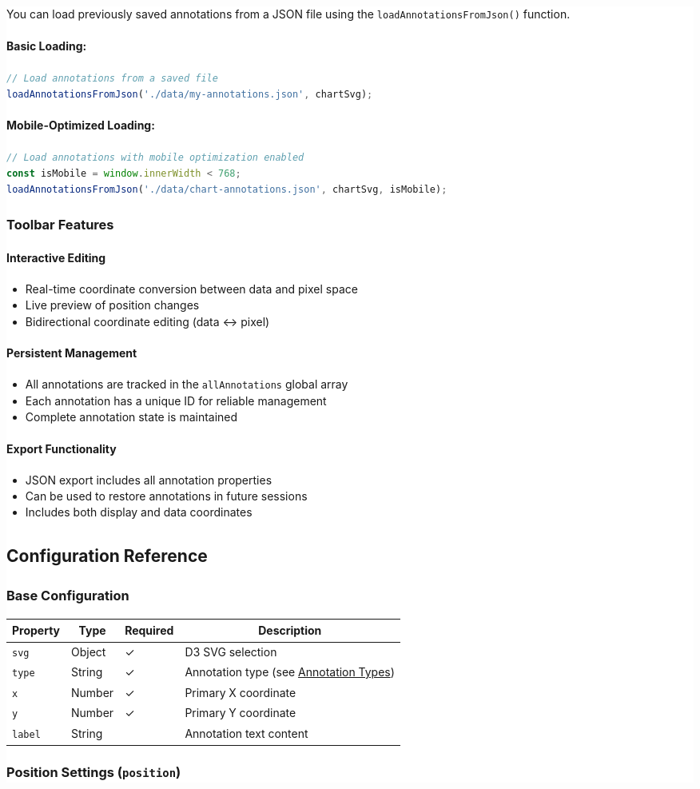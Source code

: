 You can load previously saved annotations from a JSON file using the `loadAnnotationsFromJson()` function.

#### Basic Loading:

```javascript
// Load annotations from a saved file
loadAnnotationsFromJson('./data/my-annotations.json', chartSvg);
```

#### Mobile-Optimized Loading:

```javascript
// Load annotations with mobile optimization enabled
const isMobile = window.innerWidth < 768;
loadAnnotationsFromJson('./data/chart-annotations.json', chartSvg, isMobile);
```

### Toolbar Features

#### Interactive Editing
- Real-time coordinate conversion between data and pixel space
- Live preview of position changes
- Bidirectional coordinate editing (data ↔ pixel)

#### Persistent Management
- All annotations are tracked in the `allAnnotations` global array
- Each annotation has a unique ID for reliable management
- Complete annotation state is maintained

#### Export Functionality
- JSON export includes all annotation properties
- Can be used to restore annotations in future sessions
- Includes both display and data coordinates

## Configuration Reference

### Base Configuration

| Property | Type | Required | Description |
|----------|------|----------|-------------|
| `svg` | Object | ✓ | D3 SVG selection |
| `type` | String | ✓ | Annotation type (see [Annotation Types](#annotation-types)) |
| `x` | Number | ✓ | Primary X coordinate |
| `y` | Number | ✓ | Primary Y coordinate |
| `label` | String | | Annotation text content |

### Position Settings (`position`)
